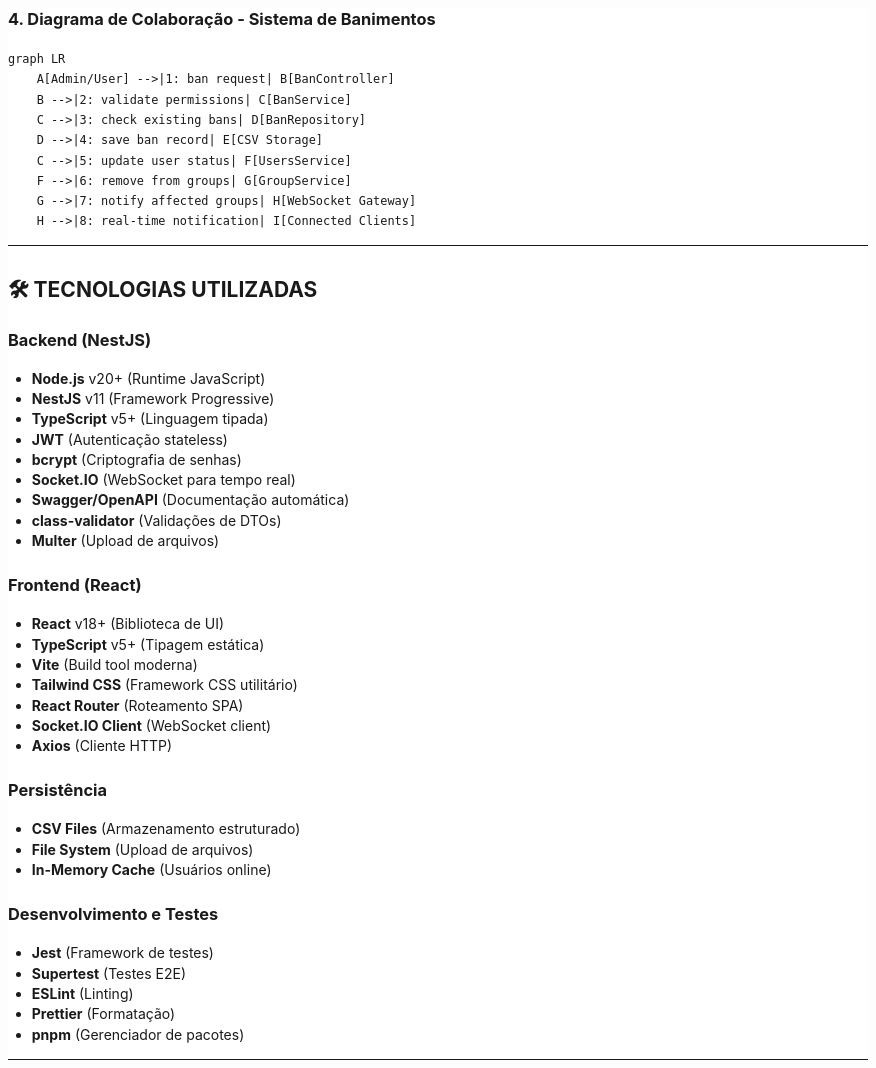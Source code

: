 ### **4. Diagrama de Colaboração - Sistema de Banimentos**

```mermaid
graph LR
    A[Admin/User] -->|1: ban request| B[BanController]
    B -->|2: validate permissions| C[BanService]
    C -->|3: check existing bans| D[BanRepository]
    D -->|4: save ban record| E[CSV Storage]
    C -->|5: update user status| F[UsersService]
    F -->|6: remove from groups| G[GroupService]
    G -->|7: notify affected groups| H[WebSocket Gateway]
    H -->|8: real-time notification| I[Connected Clients]
```

---

## 🛠️ TECNOLOGIAS UTILIZADAS

### **Backend (NestJS)**
- **Node.js** v20+ (Runtime JavaScript)
- **NestJS** v11 (Framework Progressive)
- **TypeScript** v5+ (Linguagem tipada)
- **JWT** (Autenticação stateless)
- **bcrypt** (Criptografia de senhas)
- **Socket.IO** (WebSocket para tempo real)
- **Swagger/OpenAPI** (Documentação automática)
- **class-validator** (Validações de DTOs)
- **Multer** (Upload de arquivos)

### **Frontend (React)**
- **React** v18+ (Biblioteca de UI)
- **TypeScript** v5+ (Tipagem estática)
- **Vite** (Build tool moderna)
- **Tailwind CSS** (Framework CSS utilitário)
- **React Router** (Roteamento SPA)
- **Socket.IO Client** (WebSocket client)
- **Axios** (Cliente HTTP)

### **Persistência**
- **CSV Files** (Armazenamento estruturado)
- **File System** (Upload de arquivos)
- **In-Memory Cache** (Usuários online)

### **Desenvolvimento e Testes**
- **Jest** (Framework de testes)
- **Supertest** (Testes E2E)
- **ESLint** (Linting)
- **Prettier** (Formatação)
- **pnpm** (Gerenciador de pacotes)

---